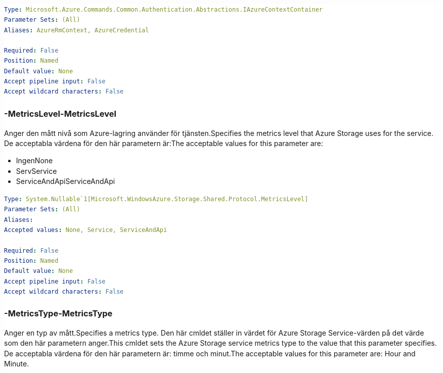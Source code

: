 ```yaml
Type: Microsoft.Azure.Commands.Common.Authentication.Abstractions.IAzureContextContainer
Parameter Sets: (All)
Aliases: AzureRmContext, AzureCredential

Required: False
Position: Named
Default value: None
Accept pipeline input: False
Accept wildcard characters: False
```

### <span data-ttu-id="1dadf-118">-MetricsLevel</span><span class="sxs-lookup"><span data-stu-id="1dadf-118">-MetricsLevel</span></span>
<span data-ttu-id="1dadf-119">Anger den mått nivå som Azure-lagring använder för tjänsten.</span><span class="sxs-lookup"><span data-stu-id="1dadf-119">Specifies the metrics level that Azure Storage uses for the service.</span></span>
<span data-ttu-id="1dadf-120">De acceptabla värdena för den här parametern är:</span><span class="sxs-lookup"><span data-stu-id="1dadf-120">The acceptable values for this parameter are:</span></span>
- <span data-ttu-id="1dadf-121">Ingen</span><span class="sxs-lookup"><span data-stu-id="1dadf-121">None</span></span>
- <span data-ttu-id="1dadf-122">Serv</span><span class="sxs-lookup"><span data-stu-id="1dadf-122">Service</span></span>
- <span data-ttu-id="1dadf-123">ServiceAndApi</span><span class="sxs-lookup"><span data-stu-id="1dadf-123">ServiceAndApi</span></span>

```yaml
Type: System.Nullable`1[Microsoft.WindowsAzure.Storage.Shared.Protocol.MetricsLevel]
Parameter Sets: (All)
Aliases:
Accepted values: None, Service, ServiceAndApi

Required: False
Position: Named
Default value: None
Accept pipeline input: False
Accept wildcard characters: False
```

### <span data-ttu-id="1dadf-124">-MetricsType</span><span class="sxs-lookup"><span data-stu-id="1dadf-124">-MetricsType</span></span>
<span data-ttu-id="1dadf-125">Anger en typ av mått.</span><span class="sxs-lookup"><span data-stu-id="1dadf-125">Specifies a metrics type.</span></span>
<span data-ttu-id="1dadf-126">Den här cmldet ställer in värdet för Azure Storage Service-värden på det värde som den här parametern anger.</span><span class="sxs-lookup"><span data-stu-id="1dadf-126">This cmldet sets the Azure Storage service metrics type to the value that this parameter specifies.</span></span>
<span data-ttu-id="1dadf-127">De acceptabla värdena för den här parametern är: timme och minut.</span><span class="sxs-lookup"><span data-stu-id="1dadf-127">The acceptable values for this parameter are: Hour and Minute.</span></span>
